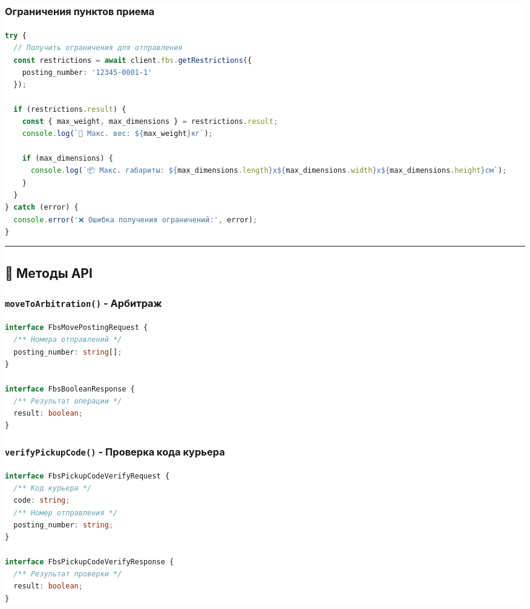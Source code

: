 ### Ограничения пунктов приема
```typescript
try {
  // Получить ограничения для отправления
  const restrictions = await client.fbs.getRestrictions({
    posting_number: '12345-0001-1'
  });

  if (restrictions.result) {
    const { max_weight, max_dimensions } = restrictions.result;
    console.log(`📏 Макс. вес: ${max_weight}кг`);
    
    if (max_dimensions) {
      console.log(`📦 Макс. габариты: ${max_dimensions.length}x${max_dimensions.width}x${max_dimensions.height}см`);
    }
  }
} catch (error) {
  console.error('❌ Ошибка получения ограничений:', error);
}
```

---

## 🎯 Методы API

### `moveToArbitration()` - Арбитраж
```typescript
interface FbsMovePostingRequest {
  /** Номера отправлений */
  posting_number: string[];
}

interface FbsBooleanResponse {
  /** Результат операции */
  result: boolean;
}
```

### `verifyPickupCode()` - Проверка кода курьера
```typescript
interface FbsPickupCodeVerifyRequest {
  /** Код курьера */
  code: string;
  /** Номер отправления */
  posting_number: string;
}

interface FbsPickupCodeVerifyResponse {
  /** Результат проверки */
  result: boolean;
}
```
